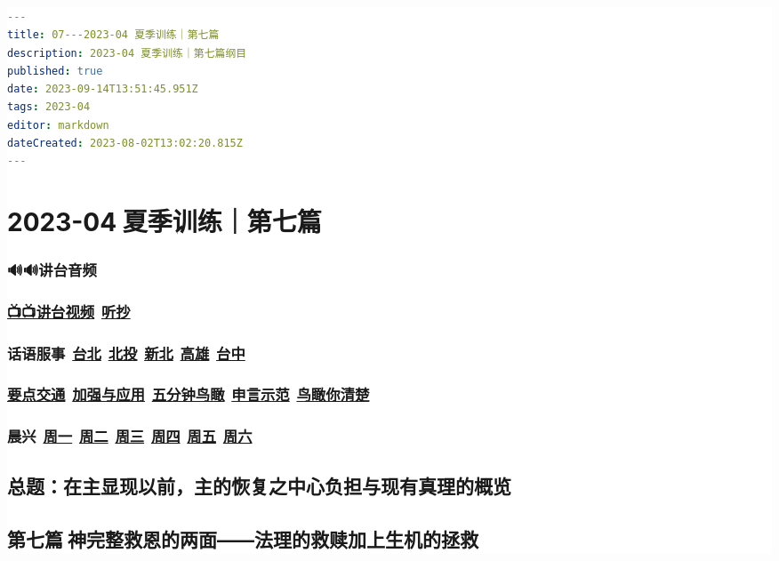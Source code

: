 ```yaml
---
title: 07---2023-04 夏季训练｜第七篇
description: 2023-04 夏季训练｜第七篇纲目
published: true
date: 2023-09-14T13:51:45.951Z
tags: 2023-04
editor: markdown
dateCreated: 2023-08-02T13:02:20.815Z
---
```


# 2023-04 夏季训练｜第七篇
### 🔊🔊讲台音频
<audio id="audio" controls="" preload="none">
      <source id="mp3" src="/2023-04/msg/2023-07-st-msg07-c.mp3">
</audio>

### [📺📺讲台视频](https://1p8pyp-my.sharepoint.com/:v:/g/personal/sundanaizhu_1p8pyp_onmicrosoft_com/EX3irgnzQQFDp2ZNVJgQUjkBJppJ6y_m9De1ODzNQpKtGQ?e=r1V1ex)&nbsp;&nbsp;[听抄](/home/2023-04/2023-04-07/tc)
### 话语服事&nbsp;&nbsp;[台北](https://1drv.ms/v/s!Av03prUZgL3NxRbRJqlCENkPud8t?e=oHer6m)&nbsp;&nbsp;[北投](https://1drv.ms/v/s!Av03prUZgL3NxRWAIZP2DJVCB1GD?e=5cJZCP)&nbsp;&nbsp;[新北](https://1drv.ms/v/s!Av03prUZgL3NxRKvbBCluulbGc2w?e=TgomoK)&nbsp;&nbsp;[高雄](https://1drv.ms/v/s!Av03prUZgL3NxHUQNWAN_aPh7rWz?e=3zv3QN)&nbsp;&nbsp;[台中](https://1drv.ms/v/s!Av03prUZgL3NxRdxUdWPHoeA2s3N?e=8RtiQQ)
### [要点交通](https://1drv.ms/v/s!Av03prUZgL3NxQ62KKsmy33q8ILg?e=CthcQY)&nbsp;&nbsp;[加强与应用](https://1drv.ms/v/s!Av03prUZgL3NxQRRvzqZ9mjkqrzC?e=3xszu9)&nbsp;&nbsp;[五分钟鸟瞰](https://1drv.ms/v/s!Av03prUZgL3NxHObu6_7CMTu8QYC?e=d2k3Ld)&nbsp;&nbsp;[申言示范](https://1drv.ms/v/s!Av03prUZgL3NxHxtsAqz4Cq6WF4L?e=g3l3Eg)&nbsp;&nbsp;[鸟瞰你清楚](https://1drv.ms/v/s!Av03prUZgL3NxHdB20YZdm7v-qIe?e=grk8Yn)
### 晨兴&nbsp;&nbsp;[周一](/home/2023-04/2023-04-07/w7d1)&nbsp;&nbsp;[周二](/home/2023-04/2023-04-07/w7d2)&nbsp;&nbsp;[周三](/home/2023-04/2023-04-07/w7d3)&nbsp;&nbsp;[周四](/home/2023-04/2023-04-07/w7d4)&nbsp;&nbsp;[周五](/home/2023-04/2023-04-07/w7d5)&nbsp;&nbsp;[周六](/home/2023-04/2023-04-07/w7d6)
## 总题：在主显现以前，主的恢复之中心负担与现有真理的概览

## **第七篇 神完整救恩的两面——法理的救赎加上生机的拯救**

